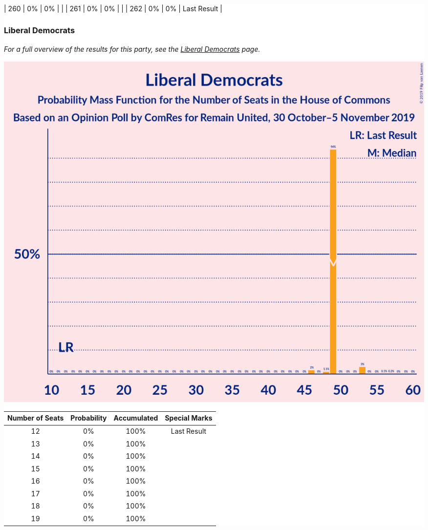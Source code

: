 | 260 | 0% | 0% |  |
| 261 | 0% | 0% |  |
| 262 | 0% | 0% | Last Result |

### Liberal Democrats

*For a full overview of the results for this party, see the [Liberal Democrats](party-liberaldemocrats.html) page.*

![Graph with seats probability mass function not yet produced](2019-11-05-ComRes-seats-pmf-liberaldemocrats.png "Seats Probability Mass Function")

| Number of Seats | Probability | Accumulated | Special Marks |
|:---------------:|:-----------:|:-----------:|:-------------:|
| 12 | 0% | 100% | Last Result |
| 13 | 0% | 100% |  |
| 14 | 0% | 100% |  |
| 15 | 0% | 100% |  |
| 16 | 0% | 100% |  |
| 17 | 0% | 100% |  |
| 18 | 0% | 100% |  |
| 19 | 0% | 100% |  |